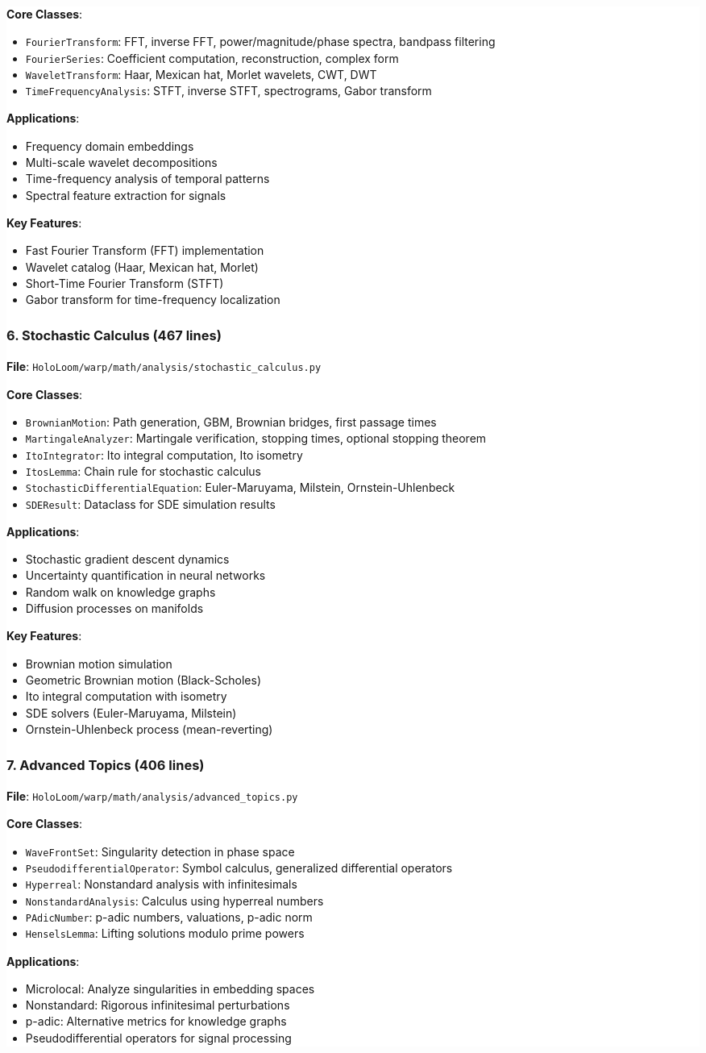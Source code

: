 **Core Classes**:
- `FourierTransform`: FFT, inverse FFT, power/magnitude/phase spectra, bandpass filtering
- `FourierSeries`: Coefficient computation, reconstruction, complex form
- `WaveletTransform`: Haar, Mexican hat, Morlet wavelets, CWT, DWT
- `TimeFrequencyAnalysis`: STFT, inverse STFT, spectrograms, Gabor transform

**Applications**:
- Frequency domain embeddings
- Multi-scale wavelet decompositions
- Time-frequency analysis of temporal patterns
- Spectral feature extraction for signals

**Key Features**:
- Fast Fourier Transform (FFT) implementation
- Wavelet catalog (Haar, Mexican hat, Morlet)
- Short-Time Fourier Transform (STFT)
- Gabor transform for time-frequency localization

### 6. Stochastic Calculus (467 lines)
**File**: `HoloLoom/warp/math/analysis/stochastic_calculus.py`

**Core Classes**:
- `BrownianMotion`: Path generation, GBM, Brownian bridges, first passage times
- `MartingaleAnalyzer`: Martingale verification, stopping times, optional stopping theorem
- `ItoIntegrator`: Ito integral computation, Ito isometry
- `ItosLemma`: Chain rule for stochastic calculus
- `StochasticDifferentialEquation`: Euler-Maruyama, Milstein, Ornstein-Uhlenbeck
- `SDEResult`: Dataclass for SDE simulation results

**Applications**:
- Stochastic gradient descent dynamics
- Uncertainty quantification in neural networks
- Random walk on knowledge graphs
- Diffusion processes on manifolds

**Key Features**:
- Brownian motion simulation
- Geometric Brownian motion (Black-Scholes)
- Ito integral computation with isometry
- SDE solvers (Euler-Maruyama, Milstein)
- Ornstein-Uhlenbeck process (mean-reverting)

### 7. Advanced Topics (406 lines)
**File**: `HoloLoom/warp/math/analysis/advanced_topics.py`

**Core Classes**:
- `WaveFrontSet`: Singularity detection in phase space
- `PseudodifferentialOperator`: Symbol calculus, generalized differential operators
- `Hyperreal`: Nonstandard analysis with infinitesimals
- `NonstandardAnalysis`: Calculus using hyperreal numbers
- `PAdicNumber`: p-adic numbers, valuations, p-adic norm
- `HenselsLemma`: Lifting solutions modulo prime powers

**Applications**:
- Microlocal: Analyze singularities in embedding spaces
- Nonstandard: Rigorous infinitesimal perturbations
- p-adic: Alternative metrics for knowledge graphs
- Pseudodifferential operators for signal processing
